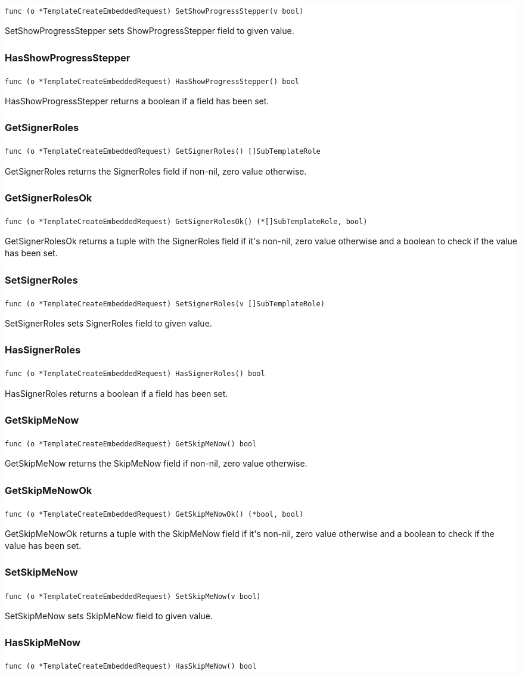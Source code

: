 `func (o *TemplateCreateEmbeddedRequest) SetShowProgressStepper(v bool)`

SetShowProgressStepper sets ShowProgressStepper field to given value.

### HasShowProgressStepper

`func (o *TemplateCreateEmbeddedRequest) HasShowProgressStepper() bool`

HasShowProgressStepper returns a boolean if a field has been set.

### GetSignerRoles

`func (o *TemplateCreateEmbeddedRequest) GetSignerRoles() []SubTemplateRole`

GetSignerRoles returns the SignerRoles field if non-nil, zero value otherwise.

### GetSignerRolesOk

`func (o *TemplateCreateEmbeddedRequest) GetSignerRolesOk() (*[]SubTemplateRole, bool)`

GetSignerRolesOk returns a tuple with the SignerRoles field if it's non-nil, zero value otherwise
and a boolean to check if the value has been set.

### SetSignerRoles

`func (o *TemplateCreateEmbeddedRequest) SetSignerRoles(v []SubTemplateRole)`

SetSignerRoles sets SignerRoles field to given value.

### HasSignerRoles

`func (o *TemplateCreateEmbeddedRequest) HasSignerRoles() bool`

HasSignerRoles returns a boolean if a field has been set.

### GetSkipMeNow

`func (o *TemplateCreateEmbeddedRequest) GetSkipMeNow() bool`

GetSkipMeNow returns the SkipMeNow field if non-nil, zero value otherwise.

### GetSkipMeNowOk

`func (o *TemplateCreateEmbeddedRequest) GetSkipMeNowOk() (*bool, bool)`

GetSkipMeNowOk returns a tuple with the SkipMeNow field if it's non-nil, zero value otherwise
and a boolean to check if the value has been set.

### SetSkipMeNow

`func (o *TemplateCreateEmbeddedRequest) SetSkipMeNow(v bool)`

SetSkipMeNow sets SkipMeNow field to given value.

### HasSkipMeNow

`func (o *TemplateCreateEmbeddedRequest) HasSkipMeNow() bool`
